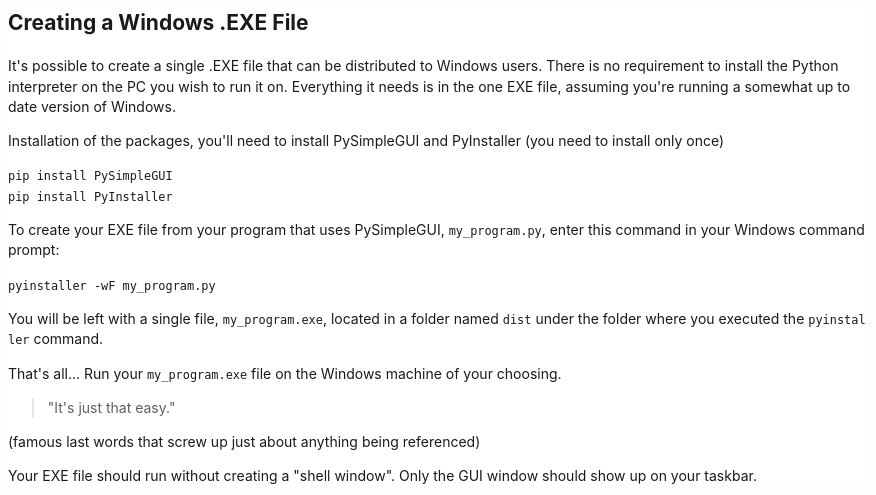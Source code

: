   
  
## Creating a Windows .EXE File      
      
It's possible to create a single .EXE file that can be distributed to Windows users.  There is no requirement to install the Python interpreter on the PC you wish to run it on.  Everything it needs is in the one EXE file, assuming you're running a somewhat up to date version of Windows.      
      
Installation of the packages, you'll need to install PySimpleGUI and PyInstaller (you need to install only once)      
      
    pip install PySimpleGUI      
    pip install PyInstaller      
      
To create your EXE file from your program that uses PySimpleGUI, `my_program.py`,  enter this command in your  Windows command prompt:      
      
    pyinstaller -wF my_program.py      
      
You will be left with a single file, `my_program.exe`, located in a folder named `dist` under the folder where you executed the `pyinstaller` command.      
      
That's all... Run your `my_program.exe` file on the Windows machine of your choosing.      
      
> "It's just that easy."      
>      
(famous last words that screw up just about anything being referenced)      
      
Your EXE file should run without creating a "shell window".  Only the GUI window should show up on your taskbar.